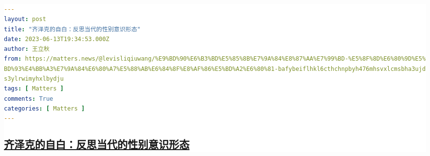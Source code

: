 ```yaml
---
layout: post
title: "齐泽克的自白：反思当代的性别意识形态"
date: 2023-06-13T19:34:53.000Z
author: 王立秋
from: https://matters.news/@levisliqiuwang/%E9%BD%90%E6%B3%BD%E5%85%8B%E7%9A%84%E8%87%AA%E7%99%BD-%E5%8F%8D%E6%80%9D%E5%BD%93%E4%BB%A3%E7%9A%84%E6%80%A7%E5%88%AB%E6%84%8F%E8%AF%86%E5%BD%A2%E6%80%81-bafybeiflhkl6cthchnpbyh476mhsvxlcmsbha3ujds3ylrwimyhxlbydju
tags: [ Matters ]
comments: True
categories: [ Matters ]
---
```


[齐泽克的自白：反思当代的性别意识形态](https://matters.news/@levisliqiuwang/%E9%BD%90%E6%B3%BD%E5%85%8B%E7%9A%84%E8%87%AA%E7%99%BD-%E5%8F%8D%E6%80%9D%E5%BD%93%E4%BB%A3%E7%9A%84%E6%80%A7%E5%88%AB%E6%84%8F%E8%AF%86%E5%BD%A2%E6%80%81-bafybeiflhkl6cthchnpbyh476mhsvxlcmsbha3ujds3ylrwimyhxlbydju)
------

<div>